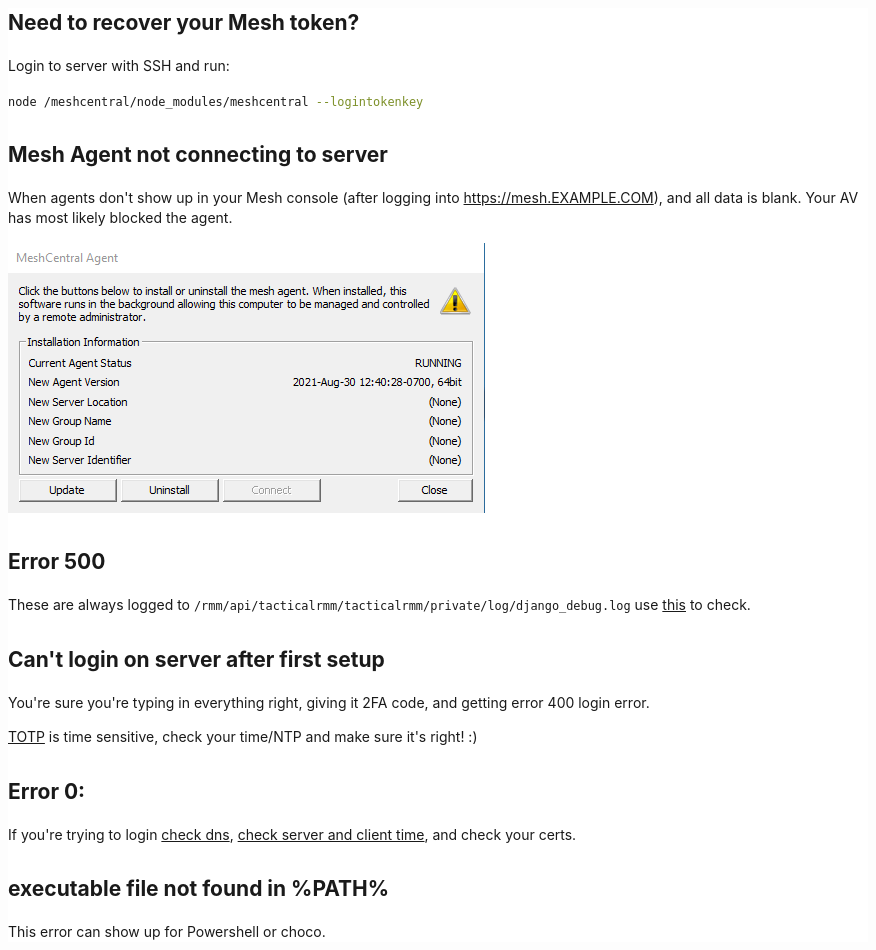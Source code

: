 ## Need to recover your Mesh token?

Login to server with SSH and run:

```bash
node /meshcentral/node_modules/meshcentral --logintokenkey
```

## Mesh Agent not connecting to server

When agents don't show up in your Mesh console (after logging into https://mesh.EXAMPLE.COM), and all data is blank. Your AV has most likely blocked the agent.

![Mesh Not Connecting](images/mesh_no_data.png)

## Error 500

These are always logged to `/rmm/api/tacticalrmm/tacticalrmm/private/log/django_debug.log` use [this](howitallworks.md#log-files) to check.

## Can't login on server after first setup

You're sure you're typing in everything right, giving it 2FA code, and getting error 400 login error.

[TOTP](https://en.wikipedia.org/wiki/Time-based_one-time_password) is time sensitive, check your time/NTP and make sure it's right! :)

## Error 0:

If you're trying to login [check dns](https://github.com/amidaware/tacticalrmm/issues/1136), [check server and client time](https://docs.tacticalrmm.com/troubleshooting/#cant-login-on-server-after-first-setup), and check your certs.

## executable file not found in %PATH%

This error can show up for Powershell or choco.
